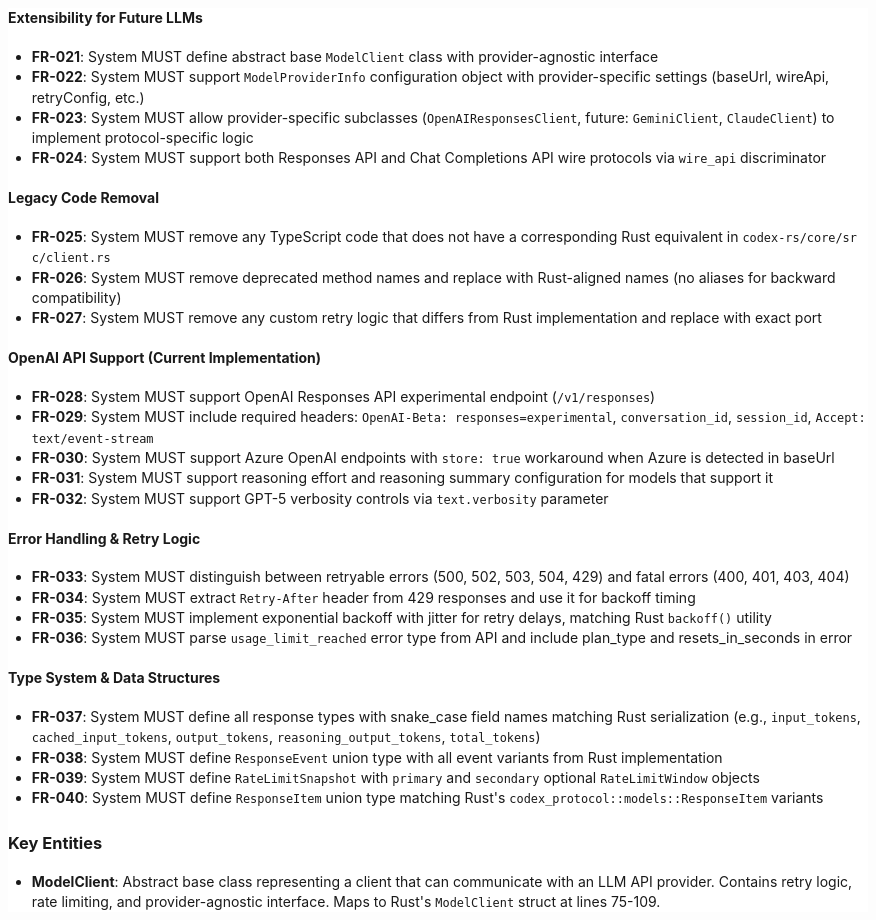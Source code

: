 #### Extensibility for Future LLMs
- **FR-021**: System MUST define abstract base `ModelClient` class with provider-agnostic interface
- **FR-022**: System MUST support `ModelProviderInfo` configuration object with provider-specific settings (baseUrl, wireApi, retryConfig, etc.)
- **FR-023**: System MUST allow provider-specific subclasses (`OpenAIResponsesClient`, future: `GeminiClient`, `ClaudeClient`) to implement protocol-specific logic
- **FR-024**: System MUST support both Responses API and Chat Completions API wire protocols via `wire_api` discriminator

#### Legacy Code Removal
- **FR-025**: System MUST remove any TypeScript code that does not have a corresponding Rust equivalent in `codex-rs/core/src/client.rs`
- **FR-026**: System MUST remove deprecated method names and replace with Rust-aligned names (no aliases for backward compatibility)
- **FR-027**: System MUST remove any custom retry logic that differs from Rust implementation and replace with exact port

#### OpenAI API Support (Current Implementation)
- **FR-028**: System MUST support OpenAI Responses API experimental endpoint (`/v1/responses`)
- **FR-029**: System MUST include required headers: `OpenAI-Beta: responses=experimental`, `conversation_id`, `session_id`, `Accept: text/event-stream`
- **FR-030**: System MUST support Azure OpenAI endpoints with `store: true` workaround when Azure is detected in baseUrl
- **FR-031**: System MUST support reasoning effort and reasoning summary configuration for models that support it
- **FR-032**: System MUST support GPT-5 verbosity controls via `text.verbosity` parameter

#### Error Handling & Retry Logic
- **FR-033**: System MUST distinguish between retryable errors (500, 502, 503, 504, 429) and fatal errors (400, 401, 403, 404)
- **FR-034**: System MUST extract `Retry-After` header from 429 responses and use it for backoff timing
- **FR-035**: System MUST implement exponential backoff with jitter for retry delays, matching Rust `backoff()` utility
- **FR-036**: System MUST parse `usage_limit_reached` error type from API and include plan_type and resets_in_seconds in error

#### Type System & Data Structures
- **FR-037**: System MUST define all response types with snake_case field names matching Rust serialization (e.g., `input_tokens`, `cached_input_tokens`, `output_tokens`, `reasoning_output_tokens`, `total_tokens`)
- **FR-038**: System MUST define `ResponseEvent` union type with all event variants from Rust implementation
- **FR-039**: System MUST define `RateLimitSnapshot` with `primary` and `secondary` optional `RateLimitWindow` objects
- **FR-040**: System MUST define `ResponseItem` union type matching Rust's `codex_protocol::models::ResponseItem` variants

### Key Entities

- **ModelClient**: Abstract base class representing a client that can communicate with an LLM API provider. Contains retry logic, rate limiting, and provider-agnostic interface. Maps to Rust's `ModelClient` struct at lines 75-109.
